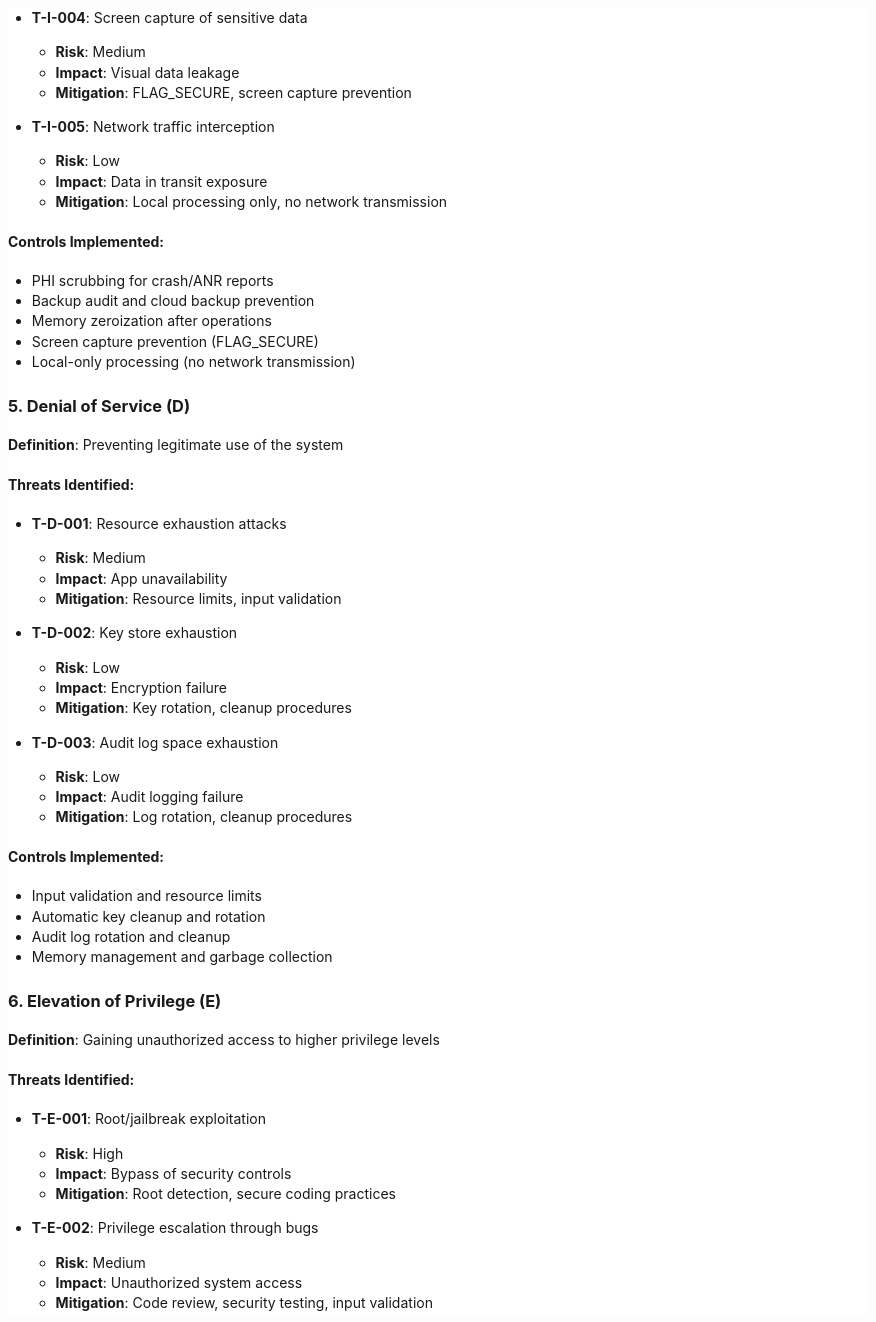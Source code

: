 - **T-I-004**: Screen capture of sensitive data
  - **Risk**: Medium
  - **Impact**: Visual data leakage
  - **Mitigation**: FLAG_SECURE, screen capture prevention

- **T-I-005**: Network traffic interception
  - **Risk**: Low
  - **Impact**: Data in transit exposure
  - **Mitigation**: Local processing only, no network transmission

#### Controls Implemented:
- PHI scrubbing for crash/ANR reports
- Backup audit and cloud backup prevention
- Memory zeroization after operations
- Screen capture prevention (FLAG_SECURE)
- Local-only processing (no network transmission)

### 5. Denial of Service (D)
**Definition**: Preventing legitimate use of the system

#### Threats Identified:
- **T-D-001**: Resource exhaustion attacks
  - **Risk**: Medium
  - **Impact**: App unavailability
  - **Mitigation**: Resource limits, input validation

- **T-D-002**: Key store exhaustion
  - **Risk**: Low
  - **Impact**: Encryption failure
  - **Mitigation**: Key rotation, cleanup procedures

- **T-D-003**: Audit log space exhaustion
  - **Risk**: Low
  - **Impact**: Audit logging failure
  - **Mitigation**: Log rotation, cleanup procedures

#### Controls Implemented:
- Input validation and resource limits
- Automatic key cleanup and rotation
- Audit log rotation and cleanup
- Memory management and garbage collection

### 6. Elevation of Privilege (E)
**Definition**: Gaining unauthorized access to higher privilege levels

#### Threats Identified:
- **T-E-001**: Root/jailbreak exploitation
  - **Risk**: High
  - **Impact**: Bypass of security controls
  - **Mitigation**: Root detection, secure coding practices

- **T-E-002**: Privilege escalation through bugs
  - **Risk**: Medium
  - **Impact**: Unauthorized system access
  - **Mitigation**: Code review, security testing, input validation
